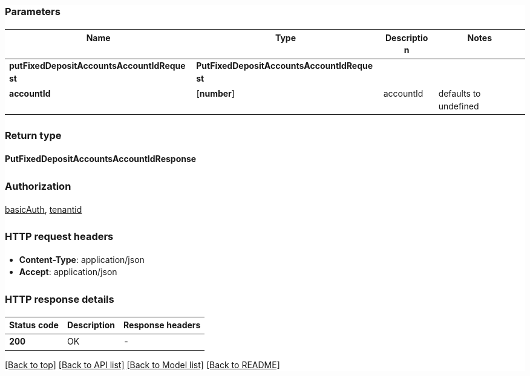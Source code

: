 ### Parameters

|Name | Type | Description  | Notes|
|------------- | ------------- | ------------- | -------------|
| **putFixedDepositAccountsAccountIdRequest** | **PutFixedDepositAccountsAccountIdRequest**|  | |
| **accountId** | [**number**] | accountId | defaults to undefined|


### Return type

**PutFixedDepositAccountsAccountIdResponse**

### Authorization

[basicAuth](../README.md#basicAuth), [tenantid](../README.md#tenantid)

### HTTP request headers

 - **Content-Type**: application/json
 - **Accept**: application/json


### HTTP response details
| Status code | Description | Response headers |
|-------------|-------------|------------------|
|**200** | OK |  -  |

[[Back to top]](#) [[Back to API list]](../README.md#documentation-for-api-endpoints) [[Back to Model list]](../README.md#documentation-for-models) [[Back to README]](../README.md)

